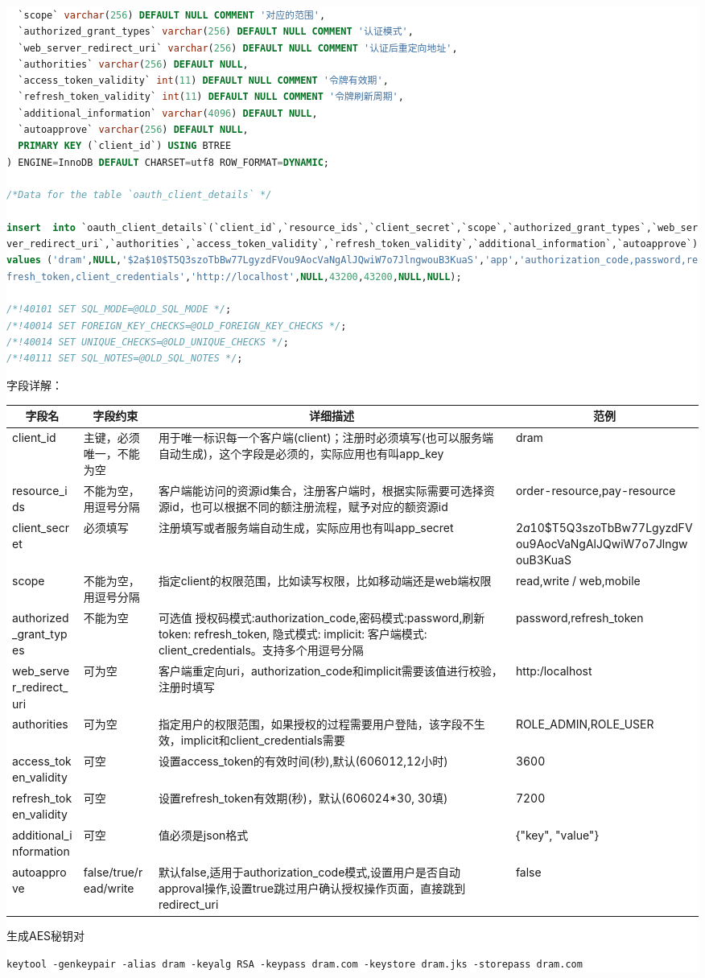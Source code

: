 ```sql
  `scope` varchar(256) DEFAULT NULL COMMENT '对应的范围',
  `authorized_grant_types` varchar(256) DEFAULT NULL COMMENT '认证模式',
  `web_server_redirect_uri` varchar(256) DEFAULT NULL COMMENT '认证后重定向地址',
  `authorities` varchar(256) DEFAULT NULL,
  `access_token_validity` int(11) DEFAULT NULL COMMENT '令牌有效期',
  `refresh_token_validity` int(11) DEFAULT NULL COMMENT '令牌刷新周期',
  `additional_information` varchar(4096) DEFAULT NULL,
  `autoapprove` varchar(256) DEFAULT NULL,
  PRIMARY KEY (`client_id`) USING BTREE
) ENGINE=InnoDB DEFAULT CHARSET=utf8 ROW_FORMAT=DYNAMIC;

/*Data for the table `oauth_client_details` */

insert  into `oauth_client_details`(`client_id`,`resource_ids`,`client_secret`,`scope`,`authorized_grant_types`,`web_server_redirect_uri`,`authorities`,`access_token_validity`,`refresh_token_validity`,`additional_information`,`autoapprove`) values ('dram',NULL,'$2a$10$T5Q3szoTbBw77LgyzdFVou9AocVaNgAlJQwiW7o7JlngwouB3KuaS','app','authorization_code,password,refresh_token,client_credentials','http://localhost',NULL,43200,43200,NULL,NULL);

/*!40101 SET SQL_MODE=@OLD_SQL_MODE */;
/*!40014 SET FOREIGN_KEY_CHECKS=@OLD_FOREIGN_KEY_CHECKS */;
/*!40014 SET UNIQUE_CHECKS=@OLD_UNIQUE_CHECKS */;
/*!40111 SET SQL_NOTES=@OLD_SQL_NOTES */;
```

字段详解：

| **字段名** | **字段约束** | **详细描述** | **范例** |
|---|---|---|---|
| client_id | 主键，必须唯一，不能为空 | 用于唯一标识每一个客户端(client)；注册时必须填写(也可以服务端自动生成)，这个字段是必须的，实际应用也有叫app_key | dram |
| resource_ids | 不能为空，用逗号分隔 | 客户端能访问的资源id集合，注册客户端时，根据实际需要可选择资源id，也可以根据不同的额注册流程，赋予对应的额资源id | order-resource,pay-resource |
| client_secret | 必须填写 | 注册填写或者服务端自动生成，实际应用也有叫app_secret | $2a$10$T5Q3szoTbBw77LgyzdFVou9AocVaNgAlJQwiW7o7JlngwouB3KuaS |
| scope | 不能为空，用逗号分隔 | 指定client的权限范围，比如读写权限，比如移动端还是web端权限 | read,write / web,mobile |
| authorized_grant_types | 不能为空 | 可选值 授权码模式:authorization_code,密码模式:password,刷新token: refresh_token, 隐式模式: implicit: 客户端模式: client_credentials。支持多个用逗号分隔 | password,refresh_token |
| web_server_redirect_uri | 可为空 | 客户端重定向uri，authorization_code和implicit需要该值进行校验，注册时填写 | http:/localhost |
| authorities | 可为空 | 指定用户的权限范围，如果授权的过程需要用户登陆，该字段不生效，implicit和client_credentials需要 | ROLE_ADMIN,ROLE_USER |
| access_token_validity | 可空 | 设置access_token的有效时间(秒),默认(606012,12小时) | 3600 |
| refresh_token_validity | 可空 | 设置refresh_token有效期(秒)，默认(606024*30, 30填) | 7200 |
| additional_information | 可空 | 值必须是json格式 | {"key", "value"} |
| autoapprove | false/true/read/write | 默认false,适用于authorization_code模式,设置用户是否自动approval操作,设置true跳过用户确认授权操作页面，直接跳到redirect_uri | false |

生成AES秘钥对

```shell
keytool -genkeypair -alias dram -keyalg RSA -keypass dram.com -keystore dram.jks -storepass dram.com 
```
